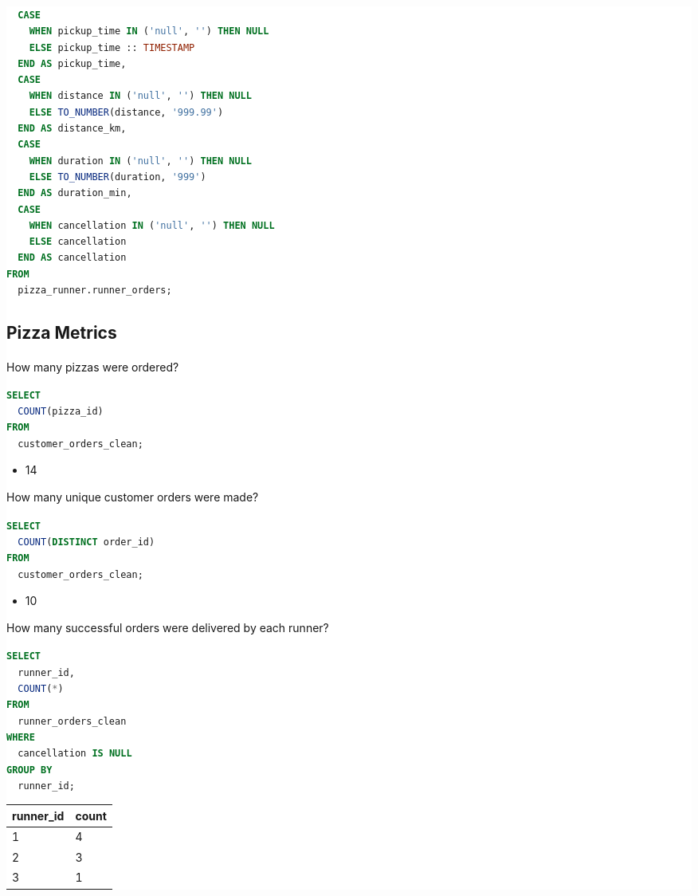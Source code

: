 ```sql
  CASE
    WHEN pickup_time IN ('null', '') THEN NULL
    ELSE pickup_time :: TIMESTAMP
  END AS pickup_time,
  CASE
    WHEN distance IN ('null', '') THEN NULL
    ELSE TO_NUMBER(distance, '999.99')
  END AS distance_km,
  CASE
    WHEN duration IN ('null', '') THEN NULL
    ELSE TO_NUMBER(duration, '999')
  END AS duration_min,
  CASE
    WHEN cancellation IN ('null', '') THEN NULL
    ELSE cancellation
  END AS cancellation
FROM
  pizza_runner.runner_orders;
```


## Pizza Metrics
How many pizzas were ordered?
```sql
SELECT
  COUNT(pizza_id)
FROM
  customer_orders_clean;
```
- 14

How many unique customer orders were made?
```sql
SELECT
  COUNT(DISTINCT order_id)
FROM
  customer_orders_clean;
```
- 10

How many successful orders were delivered by each runner?
```sql
SELECT
  runner_id,
  COUNT(*)
FROM
  runner_orders_clean
WHERE
  cancellation IS NULL
GROUP BY
  runner_id;
```
|runner_id|count|
|---------|-----|
|1        |4    |
|2        |3    |
|3        |1    |
